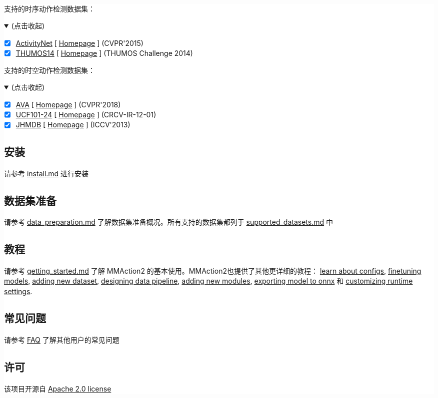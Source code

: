 </details>

支持的时序动作检测数据集：

<details open>
<summary>(点击收起)</summary>

- [x] [ActivityNet](/tools/data/activitynet/README.md) \[ [Homepage](http://activity-net.org/) \] (CVPR'2015)
- [x] [THUMOS14](/tools/data/thumos14/README.md) \[ [Homepage](https://www.crcv.ucf.edu/THUMOS14/download.html) \] (THUMOS Challenge 2014)

</details>

支持的时空动作检测数据集：

<details open>
<summary>(点击收起)</summary>

- [x] [AVA](/tools/data/ava/README.md) \[ [Homepage](https://research.google.com/ava/index.html) \] (CVPR'2018)
- [x] [UCF101-24](/tools/data/ucf101_24/README.md) \[ [Homepage](http://www.thumos.info/download.html) \] (CRCV-IR-12-01)
- [x] [JHMDB](/tools/data/jhmdb/README.md) \[ [Homepage](http://jhmdb.is.tue.mpg.de/) \] (ICCV'2013)

</details>

## 安装

请参考 [install.md](/docs/install.md) 进行安装

## 数据集准备

请参考 [data_preparation.md](/docs/data_preparation.md) 了解数据集准备概况。所有支持的数据集都列于 [supported_datasets.md](docs/supported_datasets.md) 中

## 教程

请参考 [getting_started.md](/docs/getting_started.md) 了解 MMAction2 的基本使用。MMAction2也提供了其他更详细的教程：
[learn about configs](docs/tutorials/1_config.md), [finetuning models](docs/tutorials/2_finetune.md), [adding new dataset](docs/tutorials/3_new_dataset.md),
[designing data pipeline](docs/tutorials/4_data_pipeline.md), [adding new modules](docs/tutorials/5_new_modules.md), [exporting model to onnx](docs/tutorials/6_export_model.md) 和 [customizing runtime settings](docs/tutorials/7_customize_runtime.md).

## 常见问题

请参考 [FAQ](docs/faq.md) 了解其他用户的常见问题

## 许可

该项目开源自 [Apache 2.0 license](LICENSE)
